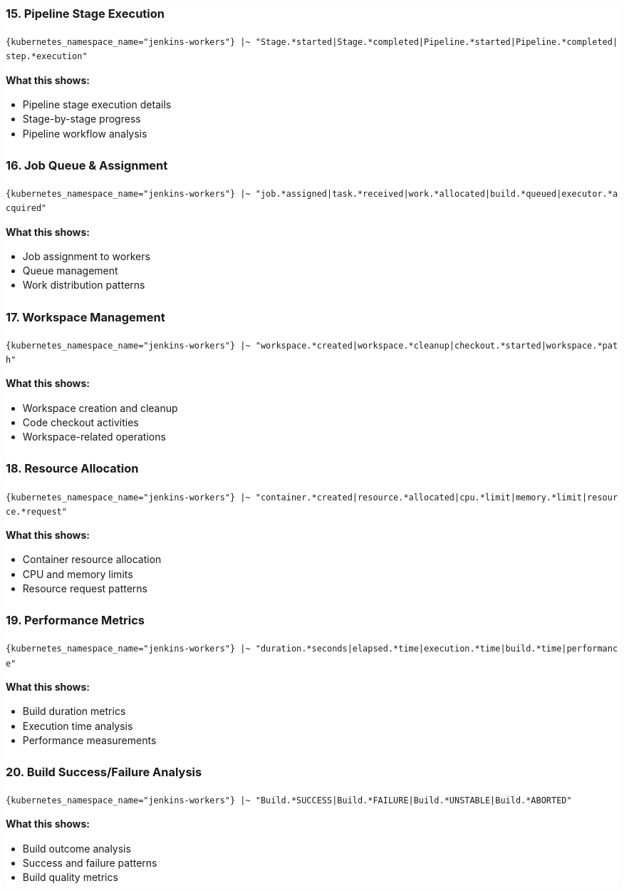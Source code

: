 ### 15. Pipeline Stage Execution
```logql
{kubernetes_namespace_name="jenkins-workers"} |~ "Stage.*started|Stage.*completed|Pipeline.*started|Pipeline.*completed|step.*execution"
```
**What this shows:**
- Pipeline stage execution details
- Stage-by-stage progress
- Pipeline workflow analysis

### 16. Job Queue & Assignment
```logql
{kubernetes_namespace_name="jenkins-workers"} |~ "job.*assigned|task.*received|work.*allocated|build.*queued|executor.*acquired"
```
**What this shows:**
- Job assignment to workers
- Queue management
- Work distribution patterns

### 17. Workspace Management
```logql
{kubernetes_namespace_name="jenkins-workers"} |~ "workspace.*created|workspace.*cleanup|checkout.*started|workspace.*path"
```
**What this shows:**
- Workspace creation and cleanup
- Code checkout activities
- Workspace-related operations

### 18. Resource Allocation
```logql
{kubernetes_namespace_name="jenkins-workers"} |~ "container.*created|resource.*allocated|cpu.*limit|memory.*limit|resource.*request"
```
**What this shows:**
- Container resource allocation
- CPU and memory limits
- Resource request patterns

### 19. Performance Metrics
```logql
{kubernetes_namespace_name="jenkins-workers"} |~ "duration.*seconds|elapsed.*time|execution.*time|build.*time|performance"
```
**What this shows:**
- Build duration metrics
- Execution time analysis
- Performance measurements

### 20. Build Success/Failure Analysis
```logql
{kubernetes_namespace_name="jenkins-workers"} |~ "Build.*SUCCESS|Build.*FAILURE|Build.*UNSTABLE|Build.*ABORTED"
```
**What this shows:**
- Build outcome analysis
- Success and failure patterns
- Build quality metrics
